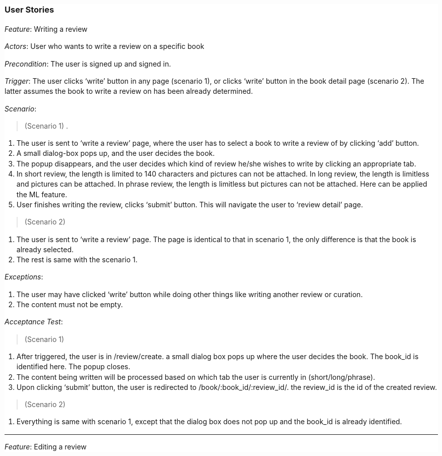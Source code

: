 ### User Stories

_Feature_: Writing a review

_Actors_: User who wants to write a review on a specific book

_Precondition_: The user is signed up and signed in.

_Trigger_: The user clicks ‘write’ button in any page (scenario 1), or clicks ‘write’ button in the book detail page (scenario 2). The latter assumes the book to write a review on has been already determined.

_Scenario_:
>(Scenario 1) .
1. The user is sent to ‘write a review’ page, where the user has to select a book to write a review of by clicking ‘add’ button. 
2. A small dialog-box pops up, and the user decides the book.
3. The popup disappears, and the user decides which kind of review he/she wishes to write by clicking an appropriate tab.
4. In short review, the length is limited to 140 characters and pictures can not be attached. In long review, the length is limitless and pictures can be attached. In phrase review, the length is limitless but pictures can not be attached. Here can be applied the ML feature.
5. User finishes writing the review, clicks ‘submit’ button. This will navigate the user to ‘review detail’ page.
> (Scenario 2)
1. The user is sent to ‘write a review’ page. The page is identical to that in scenario 1, the only difference is that the book is already selected.
2. The rest is same with the scenario 1.<br/>





_Exceptions_:
1. The user may have clicked ‘write’ button while doing other things like writing another review or curation. 
2. The content must not be empty.


_Acceptance Test_:<br/>
> (Scenario 1)
1. After triggered, the user is in /review/create. a small dialog box pops up where the user decides the book. The book_id is identified here. The popup closes.
2. The content being written will be processed based on which tab the user is currently in (short/long/phrase). 
3. Upon clicking ‘submit’ button, the user is redirected to /book/:book_id/:review_id/. the review_id is the id of the created review.




> (Scenario 2)
1. Everything is same with scenario 1, except that the dialog box does not pop up and the book_id is already identified.

***

_Feature_: Editing a review
